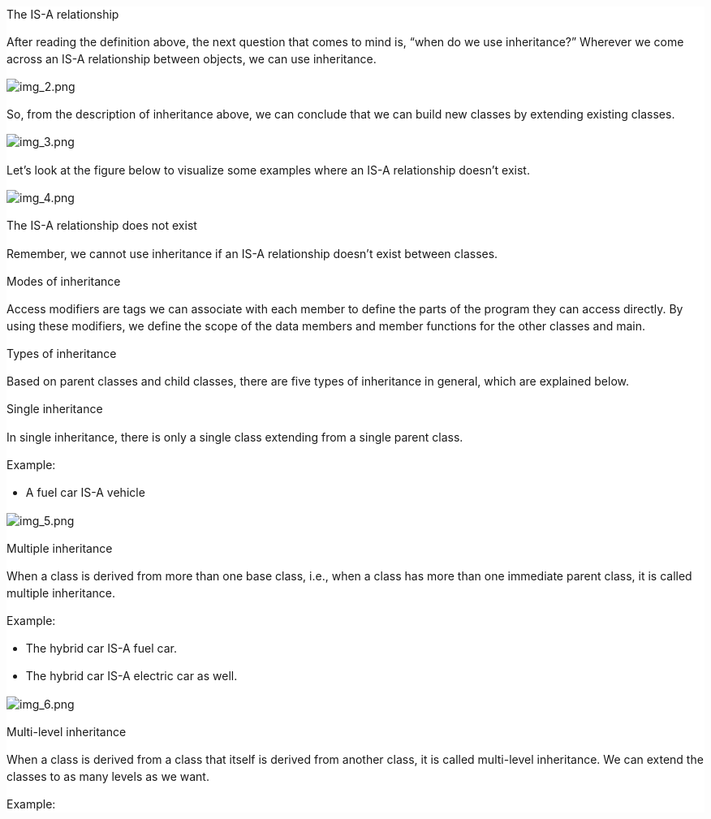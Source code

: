 The IS-A relationship

After reading the definition above, the next question that comes to mind is, “when do we use inheritance?” Wherever we come across an IS-A relationship between objects, we can use inheritance.

![img_2.png](img_2.png)

So, from the description of inheritance above, we can conclude that we can build new classes by extending existing classes.

![img_3.png](img_3.png)

Let’s look at the figure below to visualize some examples where an IS-A relationship doesn’t exist.

![img_4.png](img_4.png)

The IS-A relationship does not exist

Remember, we cannot use inheritance if an IS-A relationship doesn’t exist between classes.

Modes of inheritance

Access modifiers are tags we can associate with each member to define the parts of the program they can access directly.  By using these modifiers, we define the scope of the data members and member functions for the other classes and main.

Types of inheritance

Based on parent classes and child classes, there are five types of inheritance in general, which are explained below.

Single inheritance

In single inheritance, there is only a single class extending from a single parent class.

Example:

- A fuel car IS-A vehicle

![img_5.png](img_5.png)

Multiple inheritance

When a class is derived from more than one base class, i.e., when a class has more than one immediate parent class, it is called multiple inheritance.

Example:

- The hybrid car IS-A fuel car.

- The hybrid car IS-A electric car as well.

![img_6.png](img_6.png)

Multi-level inheritance

When a class is derived from a class that itself is derived from another class, it is called multi-level inheritance. We can extend the classes to as many levels as we want.

Example:
